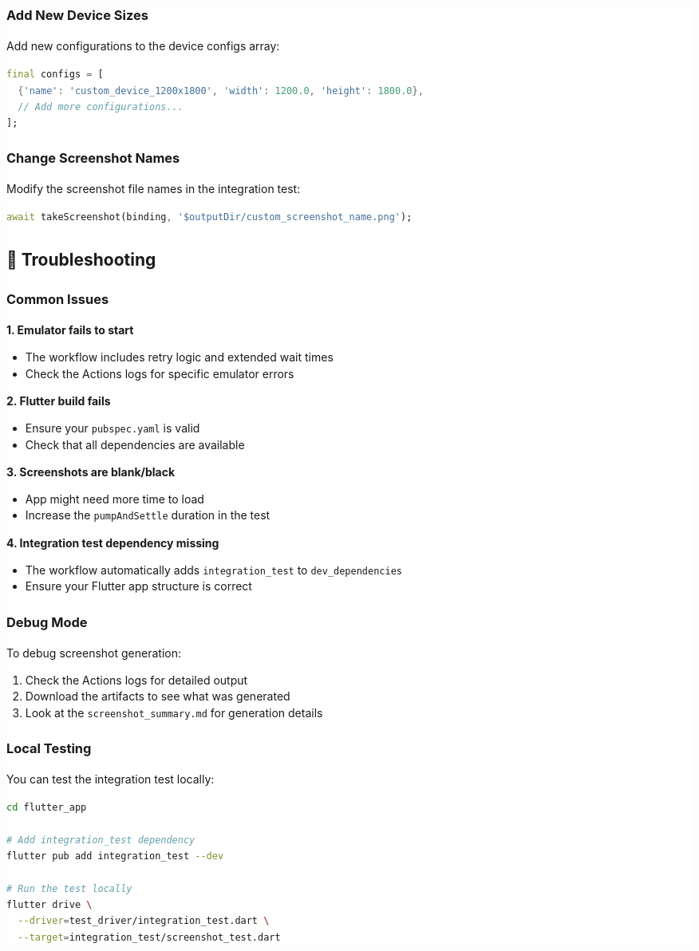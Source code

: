 ### Add New Device Sizes
Add new configurations to the device configs array:

```dart
final configs = [
  {'name': 'custom_device_1200x1800', 'width': 1200.0, 'height': 1800.0},
  // Add more configurations...
];
```

### Change Screenshot Names
Modify the screenshot file names in the integration test:

```dart
await takeScreenshot(binding, '$outputDir/custom_screenshot_name.png');
```

## 🔧 Troubleshooting

### Common Issues

**1. Emulator fails to start**
- The workflow includes retry logic and extended wait times
- Check the Actions logs for specific emulator errors

**2. Flutter build fails**
- Ensure your `pubspec.yaml` is valid
- Check that all dependencies are available

**3. Screenshots are blank/black**
- App might need more time to load
- Increase the `pumpAndSettle` duration in the test

**4. Integration test dependency missing**
- The workflow automatically adds `integration_test` to `dev_dependencies`
- Ensure your Flutter app structure is correct

### Debug Mode
To debug screenshot generation:

1. Check the Actions logs for detailed output
2. Download the artifacts to see what was generated
3. Look at the `screenshot_summary.md` for generation details

### Local Testing
You can test the integration test locally:

```bash
cd flutter_app

# Add integration_test dependency
flutter pub add integration_test --dev

# Run the test locally
flutter drive \
  --driver=test_driver/integration_test.dart \
  --target=integration_test/screenshot_test.dart
```
